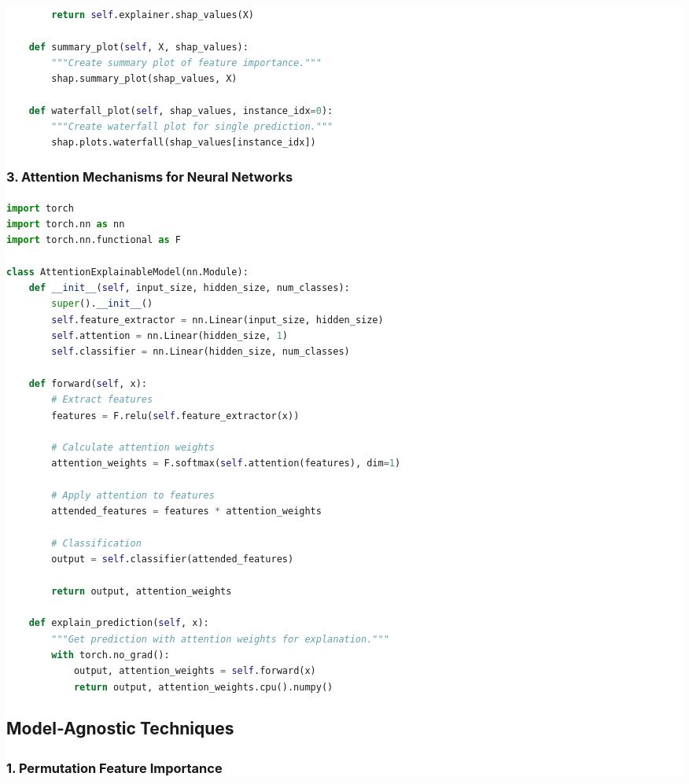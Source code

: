 ```python
        return self.explainer.shap_values(X)
    
    def summary_plot(self, X, shap_values):
        """Create summary plot of feature importance."""
        shap.summary_plot(shap_values, X)
    
    def waterfall_plot(self, shap_values, instance_idx=0):
        """Create waterfall plot for single prediction."""
        shap.plots.waterfall(shap_values[instance_idx])
```

### 3. Attention Mechanisms for Neural Networks

```python
import torch
import torch.nn as nn
import torch.nn.functional as F

class AttentionExplainableModel(nn.Module):
    def __init__(self, input_size, hidden_size, num_classes):
        super().__init__()
        self.feature_extractor = nn.Linear(input_size, hidden_size)
        self.attention = nn.Linear(hidden_size, 1)
        self.classifier = nn.Linear(hidden_size, num_classes)
        
    def forward(self, x):
        # Extract features
        features = F.relu(self.feature_extractor(x))
        
        # Calculate attention weights
        attention_weights = F.softmax(self.attention(features), dim=1)
        
        # Apply attention to features
        attended_features = features * attention_weights
        
        # Classification
        output = self.classifier(attended_features)
        
        return output, attention_weights
    
    def explain_prediction(self, x):
        """Get prediction with attention weights for explanation."""
        with torch.no_grad():
            output, attention_weights = self.forward(x)
            return output, attention_weights.cpu().numpy()
```

## Model-Agnostic Techniques

### 1. Permutation Feature Importance
